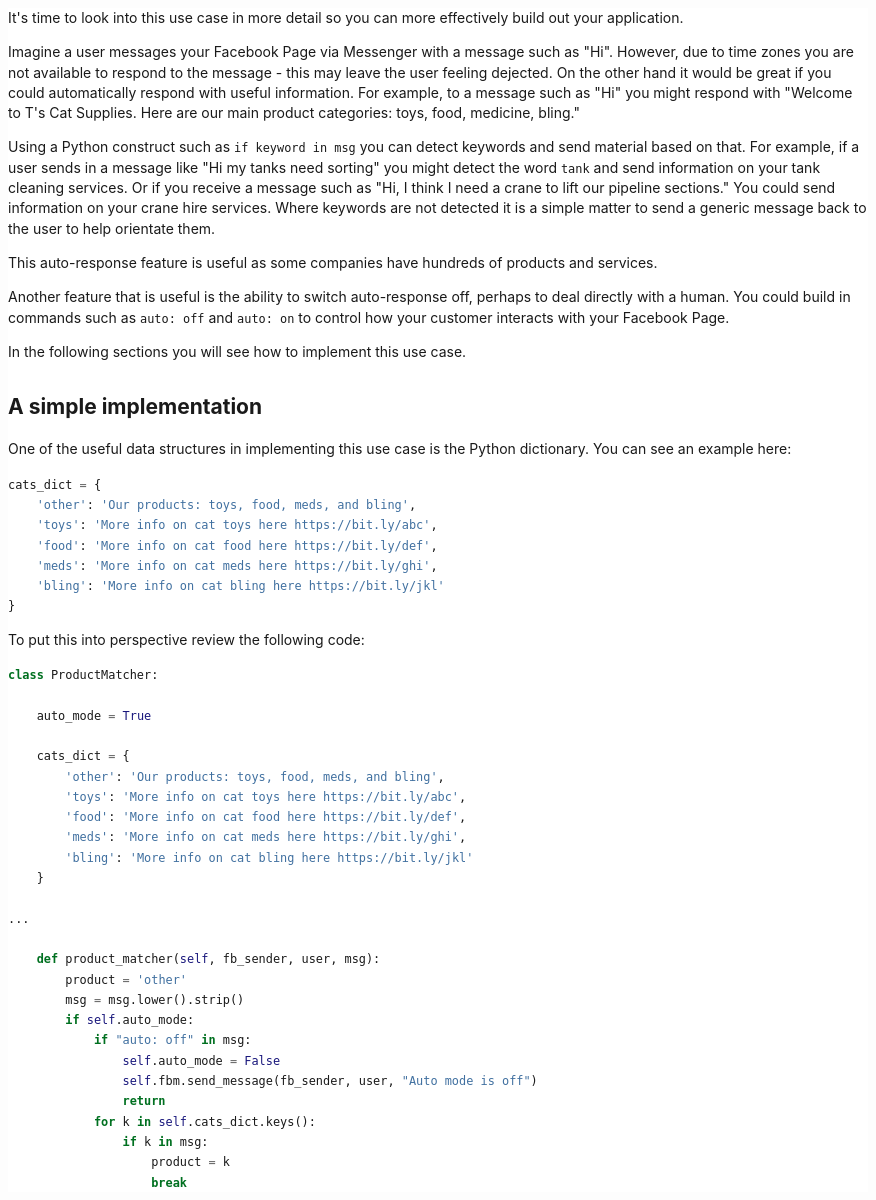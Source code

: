 It's time to look into this use case in more detail so you can more effectively build out your application.

Imagine a user messages your Facebook Page via Messenger with a message such as "Hi". However, due to time zones you are not available to respond to the message - this may leave the user feeling dejected. On the other hand it would be great if you could automatically respond with useful information. For example, to a message such as "Hi" you might respond with "Welcome to T's Cat Supplies. Here are our main product categories: toys, food, medicine, bling."

Using a Python construct such as `if keyword in msg` you can detect keywords and send material based on that. For example, if a user sends in a message like "Hi my tanks need sorting" you might detect the word `tank` and send information on your tank cleaning services. Or if you receive a message such as "Hi, I think I need a crane to lift our pipeline sections." You could send information on your crane hire services. Where keywords are not detected it is a simple matter to send a generic message back to the user to help orientate them.

This auto-response feature is useful as some companies have hundreds of products and services.

Another feature that is useful is the ability to switch auto-response off, perhaps to deal directly with a human. You could build in commands such as `auto: off` and `auto: on` to control how your customer interacts with your Facebook Page.

In the following sections you will see how to implement this use case.

## A simple implementation

One of the useful data structures in implementing this use case is the Python dictionary. You can see an example here:

``` python
cats_dict = {
    'other': 'Our products: toys, food, meds, and bling',
    'toys': 'More info on cat toys here https://bit.ly/abc',
    'food': 'More info on cat food here https://bit.ly/def',
    'meds': 'More info on cat meds here https://bit.ly/ghi',
    'bling': 'More info on cat bling here https://bit.ly/jkl'
}
```

To put this into perspective review the following code:

``` python
class ProductMatcher:

    auto_mode = True

    cats_dict = {
        'other': 'Our products: toys, food, meds, and bling',
        'toys': 'More info on cat toys here https://bit.ly/abc',
        'food': 'More info on cat food here https://bit.ly/def',
        'meds': 'More info on cat meds here https://bit.ly/ghi',
        'bling': 'More info on cat bling here https://bit.ly/jkl'
    }

...

    def product_matcher(self, fb_sender, user, msg):
        product = 'other'
        msg = msg.lower().strip()
        if self.auto_mode:
            if "auto: off" in msg:
                self.auto_mode = False
                self.fbm.send_message(fb_sender, user, "Auto mode is off")
                return
            for k in self.cats_dict.keys():
                if k in msg:
                    product = k
                    break
```